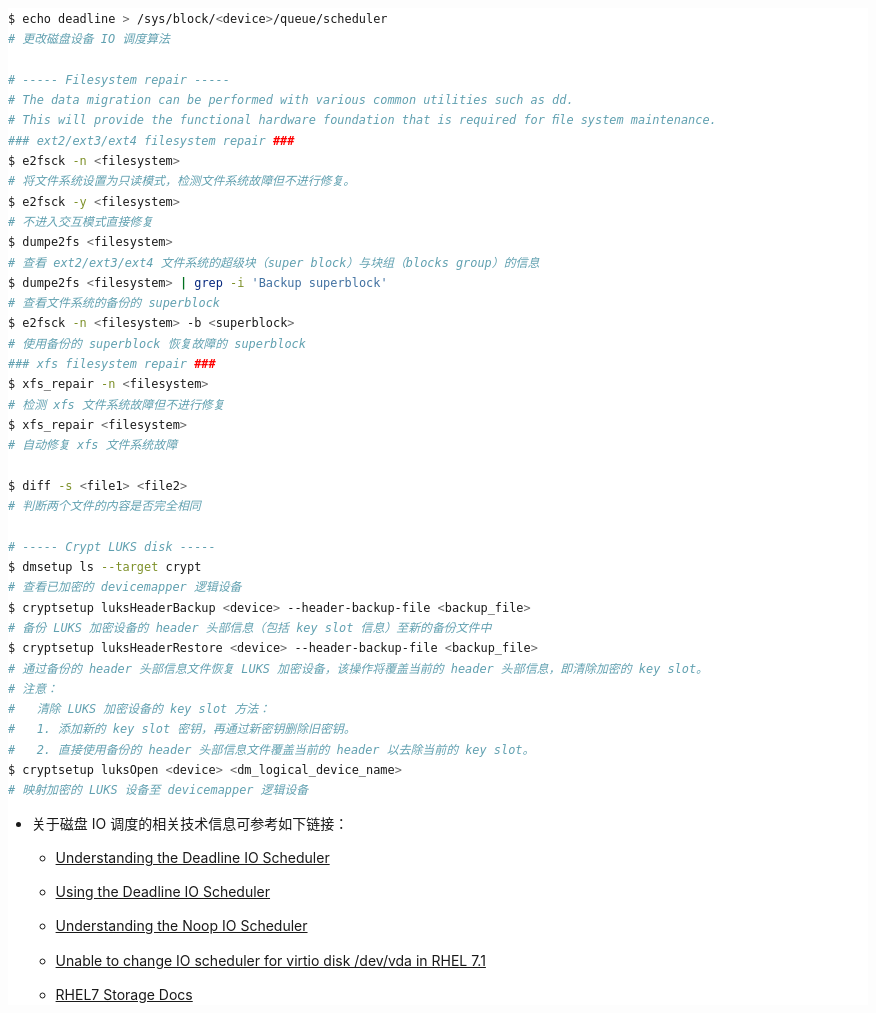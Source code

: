 ```bash
$ echo deadline > /sys/block/<device>/queue/scheduler
# 更改磁盘设备 IO 调度算法

# ----- Filesystem repair -----
# The data migration can be performed with various common utilities such as dd. 
# This will provide the functional hardware foundation that is required for ﬁle system maintenance.
### ext2/ext3/ext4 filesystem repair ###
$ e2fsck -n <filesystem>
# 将文件系统设置为只读模式，检测文件系统故障但不进行修复。
$ e2fsck -y <filesystem>
# 不进入交互模式直接修复
$ dumpe2fs <filesystem>
# 查看 ext2/ext3/ext4 文件系统的超级块（super block）与块组（blocks group）的信息
$ dumpe2fs <filesystem> | grep -i 'Backup superblock'
# 查看文件系统的备份的 superblock
$ e2fsck -n <filesystem> -b <superblock>
# 使用备份的 superblock 恢复故障的 superblock
### xfs filesystem repair ###
$ xfs_repair -n <filesystem>
# 检测 xfs 文件系统故障但不进行修复
$ xfs_repair <filesystem>
# 自动修复 xfs 文件系统故障

$ diff -s <file1> <file2>
# 判断两个文件的内容是否完全相同

# ----- Crypt LUKS disk -----
$ dmsetup ls --target crypt
# 查看已加密的 devicemapper 逻辑设备
$ cryptsetup luksHeaderBackup <device> --header-backup-file <backup_file>
# 备份 LUKS 加密设备的 header 头部信息（包括 key slot 信息）至新的备份文件中
$ cryptsetup luksHeaderRestore <device> --header-backup-file <backup_file>
# 通过备份的 header 头部信息文件恢复 LUKS 加密设备，该操作将覆盖当前的 header 头部信息，即清除加密的 key slot。
# 注意：
#   清除 LUKS 加密设备的 key slot 方法：
#   1. 添加新的 key slot 密钥，再通过新密钥删除旧密钥。
#   2. 直接使用备份的 header 头部信息文件覆盖当前的 header 以去除当前的 key slot。
$ cryptsetup luksOpen <device> <dm_logical_device_name>
# 映射加密的 LUKS 设备至 devicemapper 逻辑设备
```

- 关于磁盘 IO 调度的相关技术信息可参考如下链接：
  
  - [Understanding the Deadline IO Scheduler](https://access.redhat.com/articles/425823)
  
  - [Using the Deadline IO Scheduler](https://access.redhat.com/solutions/32376)
  
  - [Understanding the Noop IO Scheduler](https://access.redhat.com/articles/46958)
  
  - [Unable to change IO scheduler for virtio disk /dev/vda in RHEL 7.1](https://access.redhat.com/solutions/1305843)
  
  - [RHEL7 Storage Docs](https://access.redhat.com/documentation/en-us/red_hat_enterprise_linux/7/html/7.2_release_notes/storage#idp1704576)
